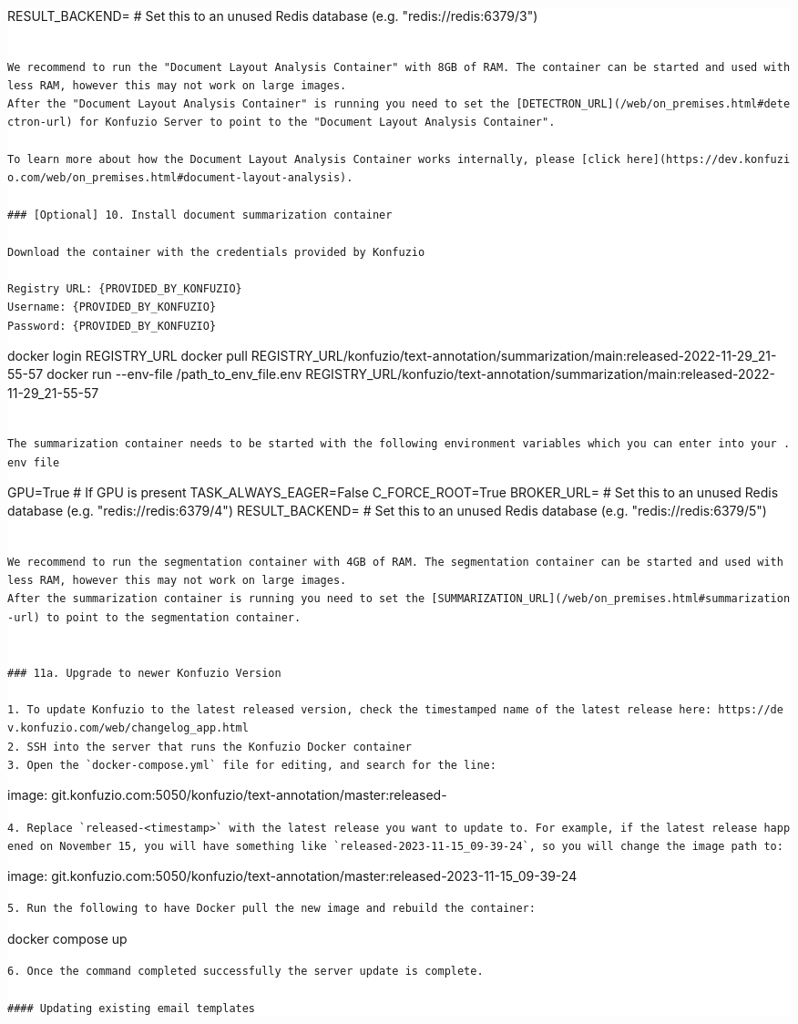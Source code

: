 RESULT_BACKEND=  # Set this to an unused Redis database (e.g. "redis://redis:6379/3")
```

We recommend to run the "Document Layout Analysis Container" with 8GB of RAM. The container can be started and used with less RAM, however this may not work on large images. 
After the "Document Layout Analysis Container" is running you need to set the [DETECTRON_URL](/web/on_premises.html#detectron-url) for Konfuzio Server to point to the "Document Layout Analysis Container".

To learn more about how the Document Layout Analysis Container works internally, please [click here](https://dev.konfuzio.com/web/on_premises.html#document-layout-analysis).

### [Optional] 10. Install document summarization container

Download the container with the credentials provided by Konfuzio

Registry URL: {PROVIDED_BY_KONFUZIO}  
Username: {PROVIDED_BY_KONFUZIO}  
Password: {PROVIDED_BY_KONFUZIO}  

```
docker login REGISTRY_URL
docker pull REGISTRY_URL/konfuzio/text-annotation/summarization/main:released-2022-11-29_21-55-57
docker run --env-file /path_to_env_file.env REGISTRY_URL/konfuzio/text-annotation/summarization/main:released-2022-11-29_21-55-57
```

The summarization container needs to be started with the following environment variables which you can enter into your .env file
```
GPU=True  # If GPU is present
TASK_ALWAYS_EAGER=False
C_FORCE_ROOT=True
BROKER_URL=  # Set this to an unused Redis database (e.g. "redis://redis:6379/4")
RESULT_BACKEND=  # Set this to an unused Redis database (e.g. "redis://redis:6379/5")

```

We recommend to run the segmentation container with 4GB of RAM. The segmentation container can be started and used with less RAM, however this may not work on large images. 
After the summarization container is running you need to set the [SUMMARIZATION_URL](/web/on_premises.html#summarization-url) to point to the segmentation container. 


### 11a. Upgrade to newer Konfuzio Version

1. To update Konfuzio to the latest released version, check the timestamped name of the latest release here: https://dev.konfuzio.com/web/changelog_app.html
2. SSH into the server that runs the Konfuzio Docker container
3. Open the `docker-compose.yml` file for editing, and search for the line:
```
image: git.konfuzio.com:5050/konfuzio/text-annotation/master:released-<timestamp>
```
4. Replace `released-<timestamp>` with the latest release you want to update to. For example, if the latest release happened on November 15, you will have something like `released-2023-11-15_09-39-24`, so you will change the image path to:
```
image: git.konfuzio.com:5050/konfuzio/text-annotation/master:released-2023-11-15_09-39-24
```
5. Run the following to have Docker pull the new image and rebuild the container:
```
docker compose up
```
6. Once the command completed successfully the server update is complete.

#### Updating existing email templates
```